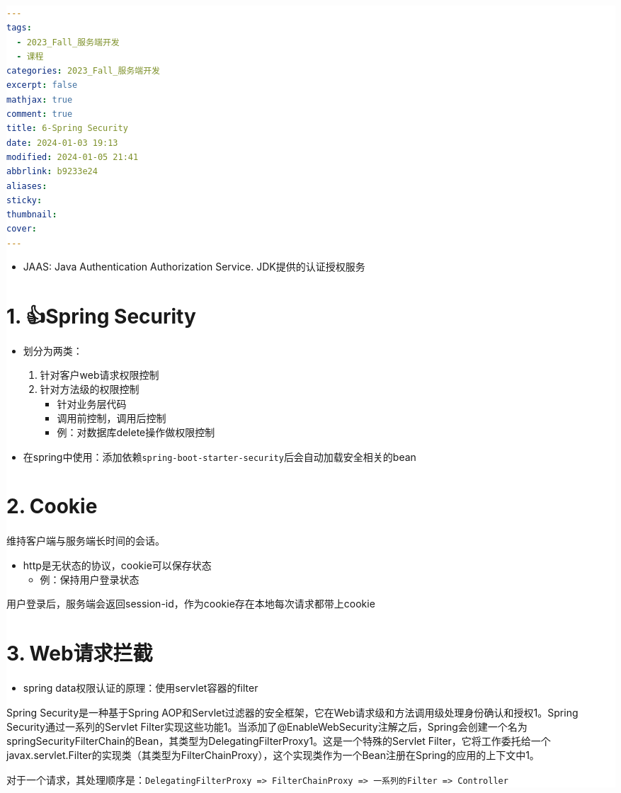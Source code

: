 ```yaml
---
tags:
  - 2023_Fall_服务端开发
  - 课程
categories: 2023_Fall_服务端开发
excerpt: false
mathjax: true
comment: true
title: 6-Spring Security
date: 2024-01-03 19:13
modified: 2024-01-05 21:41
abbrlink: b9233e24
aliases:
sticky:
thumbnail:
cover:
---
```

- JAAS: Java Authentication Authorization Service. JDK提供的认证授权服务

# 1. 👍Spring Security

- 划分为两类：
	1. 针对客户web请求权限控制
	2. 针对方法级的权限控制
		- 针对业务层代码
		- 调用前控制，调用后控制
		- 例：对数据库delete操作做权限控制

- 在spring中使用：添加依赖`spring-boot-starter-security`后会自动加载安全相关的bean

# 2. Cookie

维持客户端与服务端长时间的会话。

- http是无状态的协议，cookie可以保存状态
	- 例：保持用户登录状态

用户登录后，服务端会返回session-id，作为cookie存在本地每次请求都带上cookie

# 3. Web请求拦截

- spring data权限认证的原理：使用servlet容器的filter

Spring Security是一种基于Spring AOP和Servlet过滤器的安全框架，它在Web请求级和方法调用级处理身份确认和授权1。Spring Security通过一系列的Servlet Filter实现这些功能1。当添加了@EnableWebSecurity注解之后，Spring会创建一个名为springSecurityFilterChain的Bean，其类型为DelegatingFilterProxy1。这是一个特殊的Servlet Filter，它将工作委托给一个javax.servlet.Filter的实现类（其类型为FilterChainProxy），这个实现类作为一个Bean注册在Spring的应用的上下文中1。

对于一个请求，其处理顺序是：`DelegatingFilterProxy => FilterChainProxy => 一系列的Filter => Controller`
